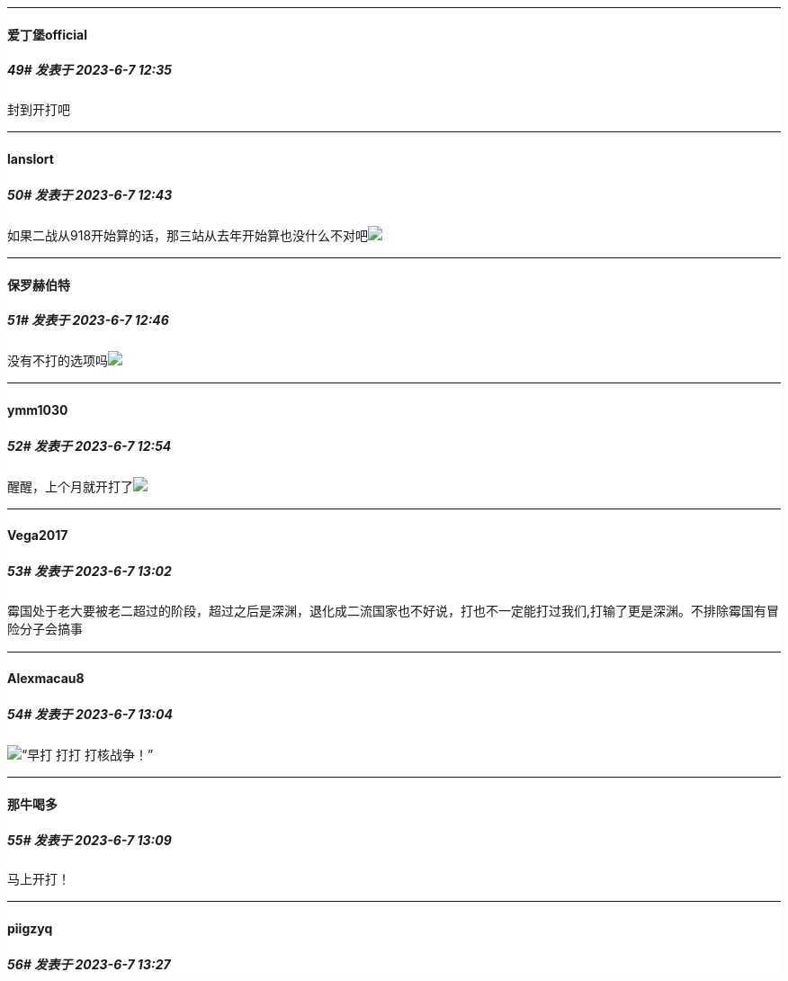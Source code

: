*****

####  爱丁堡official  
##### 49#       发表于 2023-6-7 12:35

封到开打吧

*****

####  lanslort  
##### 50#       发表于 2023-6-7 12:43

如果二战从918开始算的话，那三站从去年开始算也没什么不对吧<img src="https://static.saraba1st.com/image/smiley/face2017/067.png" referrerpolicy="no-referrer">

*****

####  保罗赫伯特  
##### 51#       发表于 2023-6-7 12:46

没有不打的选项吗<img src="https://static.saraba1st.com/image/smiley/face2017/067.png" referrerpolicy="no-referrer">

*****

####  ymm1030  
##### 52#       发表于 2023-6-7 12:54

醒醒，上个月就开打了<img src="https://static.saraba1st.com/image/smiley/face2017/037.png" referrerpolicy="no-referrer">

*****

####  Vega2017  
##### 53#       发表于 2023-6-7 13:02

霉国处于老大要被老二超过的阶段，超过之后是深渊，退化成二流国家也不好说，打也不一定能打过我们,打输了更是深渊。不排除霉国有冒险分子会搞事

*****

####  Alexmacau8  
##### 54#       发表于 2023-6-7 13:04

<img src="https://static.saraba1st.com/image/smiley/face2017/067.png" referrerpolicy="no-referrer">“早打 打打 打核战争！”

*****

####  那牛喝多  
##### 55#       发表于 2023-6-7 13:09

马上开打！

*****

####  piigzyq  
##### 56#       发表于 2023-6-7 13:27
